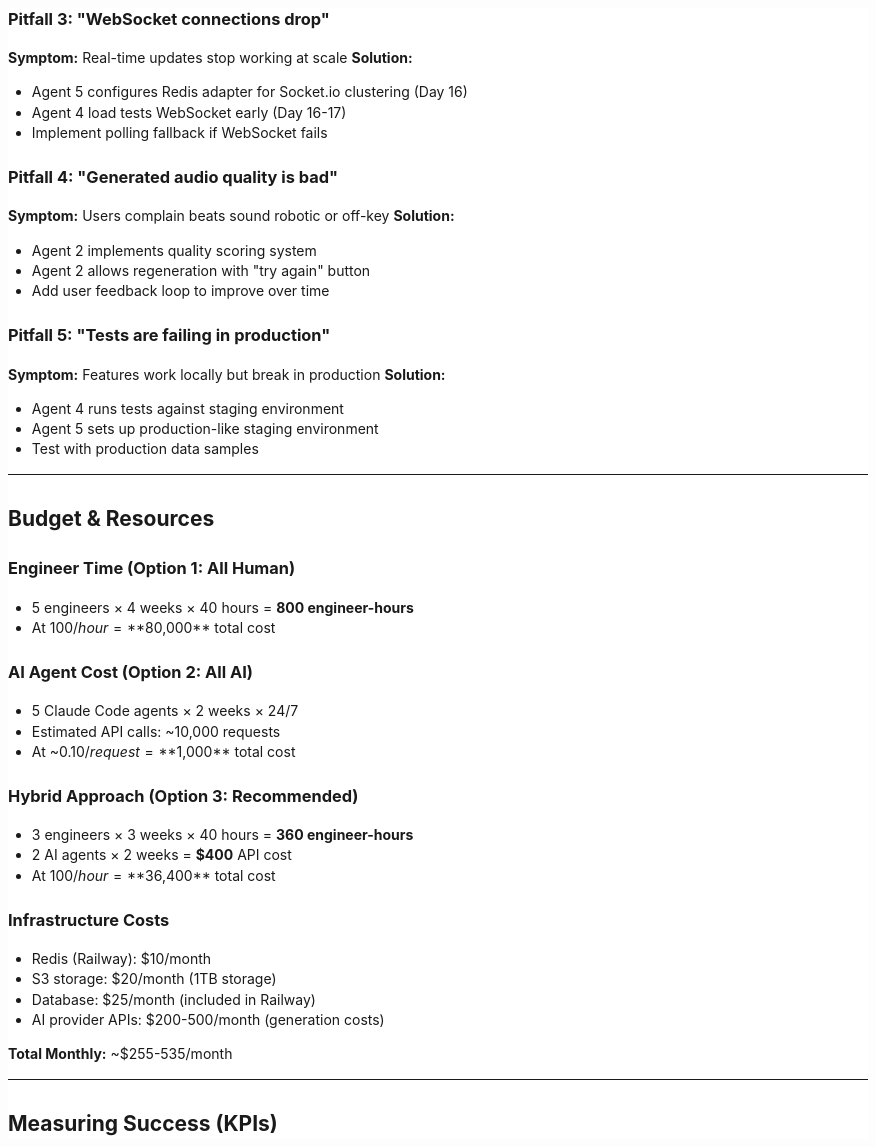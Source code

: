 ### Pitfall 3: "WebSocket connections drop"
**Symptom:** Real-time updates stop working at scale
**Solution:**
- Agent 5 configures Redis adapter for Socket.io clustering (Day 16)
- Agent 4 load tests WebSocket early (Day 16-17)
- Implement polling fallback if WebSocket fails

### Pitfall 4: "Generated audio quality is bad"
**Symptom:** Users complain beats sound robotic or off-key
**Solution:**
- Agent 2 implements quality scoring system
- Agent 2 allows regeneration with "try again" button
- Add user feedback loop to improve over time

### Pitfall 5: "Tests are failing in production"
**Symptom:** Features work locally but break in production
**Solution:**
- Agent 4 runs tests against staging environment
- Agent 5 sets up production-like staging environment
- Test with production data samples

---

## Budget & Resources

### Engineer Time (Option 1: All Human)
- 5 engineers × 4 weeks × 40 hours = **800 engineer-hours**
- At $100/hour = **$80,000** total cost

### AI Agent Cost (Option 2: All AI)
- 5 Claude Code agents × 2 weeks × 24/7
- Estimated API calls: ~10,000 requests
- At ~$0.10/request = **$1,000** total cost

### Hybrid Approach (Option 3: Recommended)
- 3 engineers × 3 weeks × 40 hours = **360 engineer-hours**
- 2 AI agents × 2 weeks = **$400** API cost
- At $100/hour = **$36,400** total cost

### Infrastructure Costs
- Redis (Railway): $10/month
- S3 storage: $20/month (1TB storage)
- Database: $25/month (included in Railway)
- AI provider APIs: $200-500/month (generation costs)

**Total Monthly:** ~$255-535/month

---

## Measuring Success (KPIs)

